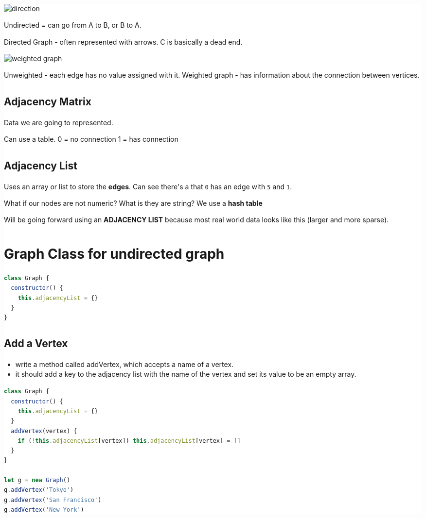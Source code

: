 ![direction](https://sites.google.com/a/cs.christuniversity.in/discrete-mathematics-lectures/_/rsrc/1409480658489/graphs/directed-and-undirected-graph/dir.png)

Undirected = can go from A to B, or B to A.

Directed Graph - often represented with arrows. C is basically a dead end.

![weighted graph](https://nycomdorics.com/wp-content/uploads/2020/03/graph_example2.png)

Unweighted - each edge has no value assigned with it.
Weighted graph - has information about the connection between vertices.

## Adjacency Matrix

Data we are going to represented.

Can use a table.
0 = no connection
1 = has connection

## Adjacency List

Uses an array or list to store the **edges**. Can see there's a that `0` has an edge with `5` and `1`.

What if our nodes are not numeric? What is they are string? We use a **hash table**

Will be going forward using an **ADJACENCY LIST** because most real world data looks like this (larger and more sparse).

# Graph Class for undirected graph

```js
class Graph {
  constructor() {
    this.adjacencyList = {}
  }
}
```

## Add a Vertex

- write a method called addVertex, which accepts a name of a vertex.
- it should add a key to the adjacency list with the name of the vertex and set its value to be an empty array.

```js
class Graph {
  constructor() {
    this.adjacencyList = {}
  }
  addVertex(vertex) {
    if (!this.adjacencyList[vertex]) this.adjacencyList[vertex] = []
  }
}

let g = new Graph()
g.addVertex('Tokyo')
g.addVertex('San Francisco')
g.addVertex('New York')
```
